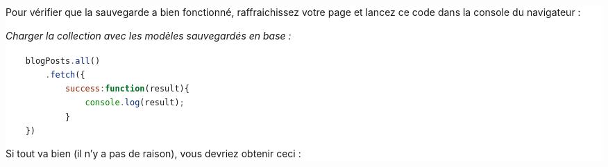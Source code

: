 
Pour vérifier que la sauvegarde a bien fonctionné, raffraichissez votre page et lancez ce code dans la console du navigateur :

*Charger la collection avec les modèles sauvegardés en base :*

```javascript
	blogPosts.all()
	    .fetch({
	        success:function(result){
	            console.log(result);
	        }
	})
```

Si tout va bien (il n’y a pas de raison), vous devriez obtenir ceci :
